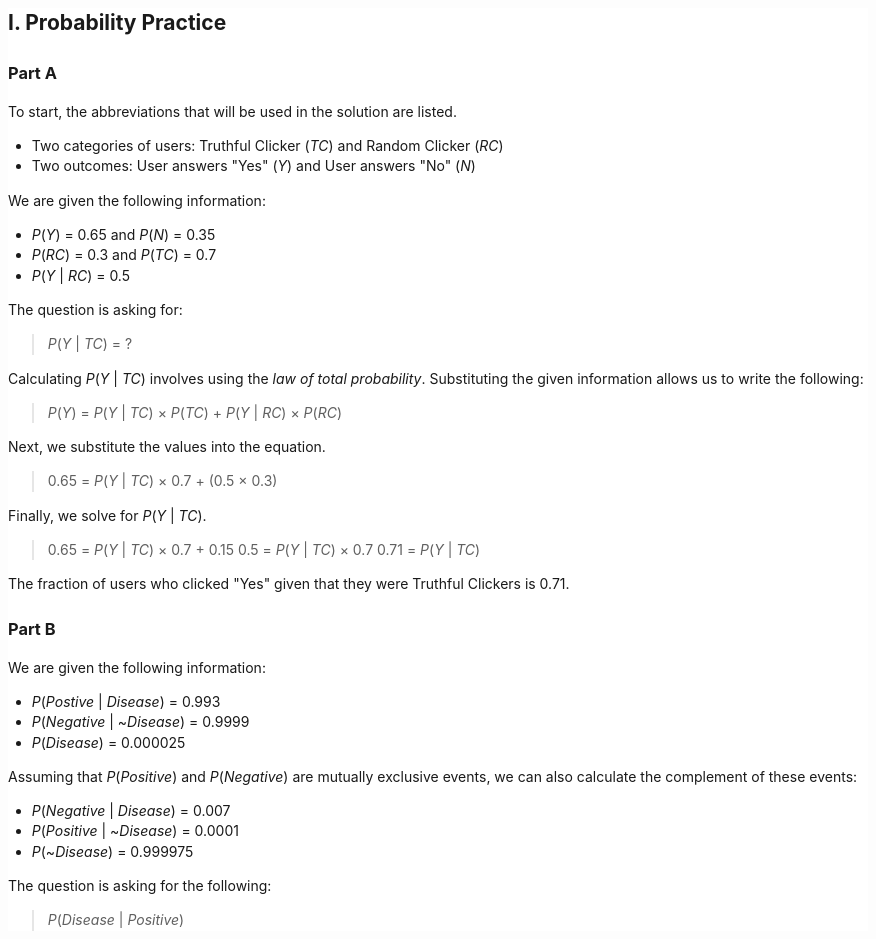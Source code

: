 I. Probability Practice
-----------------------

### Part A

To start, the abbreviations that will be used in the solution are
listed.

-   Two categories of users: Truthful Clicker (*TC*) and Random Clicker
    (*RC*)
-   Two outcomes: User answers "Yes" (*Y*) and User answers "No" (*N*)

We are given the following information:

-   *P*(*Y*) = 0.65 and *P*(*N*) = 0.35
-   *P*(*RC*) = 0.3 and *P*(*TC*) = 0.7
-   *P*(*Y* | *RC*) = 0.5

The question is asking for:

> *P*(*Y* | *TC*) = ?

Calculating *P*(*Y* | *TC*) involves using the *law of total
probability*. Substituting the given information allows us to write the
following:

> *P*(*Y*) = *P*(*Y* | *TC*) × *P*(*TC*) + *P*(*Y* | *RC*) × *P*(*RC*)

Next, we substitute the values into the equation.

> 0.65 = *P*(*Y* | *TC*) × 0.7 + (0.5 × 0.3)

Finally, we solve for *P*(*Y* | *TC*).

> 0.65 = *P*(*Y* | *TC*) × 0.7 + 0.15 0.5 = *P*(*Y* | *TC*) × 0.7 0.71 =
> *P*(*Y* | *TC*)

The fraction of users who clicked "Yes" given that they were Truthful
Clickers is 0.71.

### Part B

We are given the following information:

-   *P*(*Postive* | *Disease*) = 0.993
-   *P*(*Negative* | ~*Disease*) = 0.9999
-   *P*(*Disease*) = 0.000025

Assuming that *P*(*Positive*) and *P*(*Negative*) are mutually exclusive
events, we can also calculate the complement of these events:

-   *P*(*Negative* | *Disease*) = 0.007
-   *P*(*Positive* | ~*Disease*) = 0.0001
-   *P*(~*Disease*) = 0.999975

The question is asking for the following:

> *P*(*Disease* | *Positive*)
